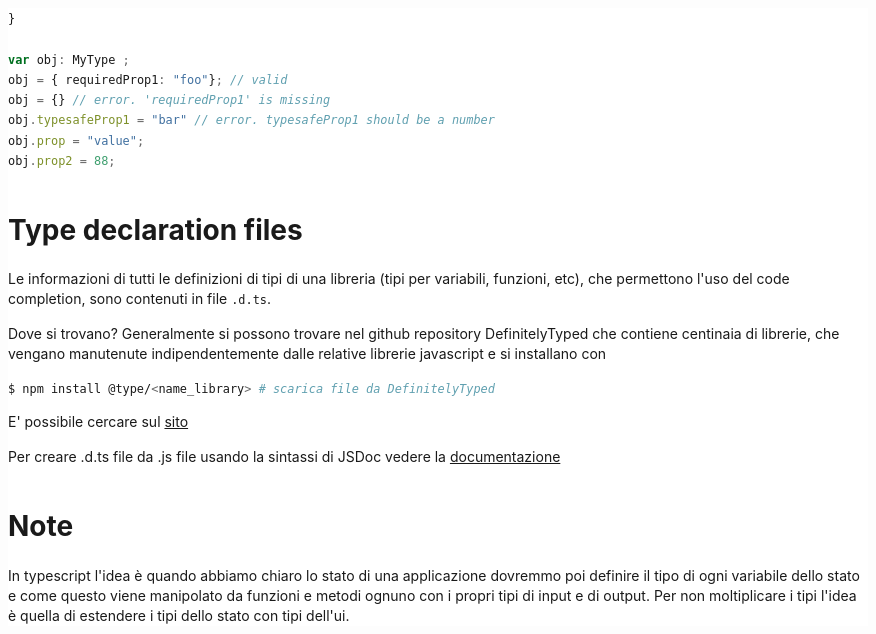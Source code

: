 ```typescript
}

var obj: MyType ;
obj = { requiredProp1: "foo"}; // valid
obj = {} // error. 'requiredProp1' is missing
obj.typesafeProp1 = "bar" // error. typesafeProp1 should be a number
obj.prop = "value";
obj.prop2 = 88;
```

# Type declaration files 
Le informazioni di tutti le definizioni di tipi di una libreria (tipi per variabili, funzioni, etc), che permettono l'uso del code completion, sono contenuti in file `.d.ts`. 

Dove si trovano? Generalmente si possono trovare nel github repository DefinitelyTyped che contiene centinaia di librerie, che vengano manutenute indipendentemente dalle relative librerie javascript e si installano con
```bash
$ npm install @type/<name_library> # scarica file da DefinitelyTyped
```

E' possibile cercare sul [sito](https://www.typescriptlang.org/dt/search?search=)

Per creare .d.ts file da .js file usando la sintassi di JSDoc vedere la [documentazione](https://www.typescriptlang.org/docs/handbook/declaration-files/dts-from-js.html)




# Note
In typescript l'idea è quando abbiamo chiaro lo stato di una applicazione dovremmo poi definire il tipo di ogni variabile dello stato e come questo viene manipolato da funzioni e metodi ognuno con i propri tipi di input e di output. Per non moltiplicare i tipi l'idea è quella di estendere i tipi dello stato con tipi dell'ui.



